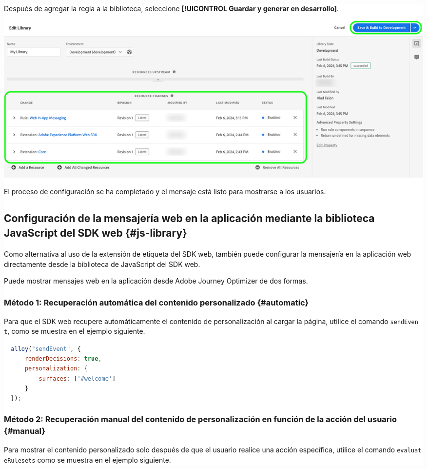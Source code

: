 Después de agregar la regla a la biblioteca, seleccione **[!UICONTROL Guardar y generar en desarrollo]**.

![Imagen que muestra la pantalla de configuración de personalización.](assets/web-in-app-messaging/publish-flow.png)

El proceso de configuración se ha completado y el mensaje está listo para mostrarse a los usuarios.

## Configuración de la mensajería web en la aplicación mediante la biblioteca JavaScript del SDK web {#js-library}

Como alternativa al uso de la extensión de etiqueta del SDK web, también puede configurar la mensajería en la aplicación web directamente desde la biblioteca de JavaScript del SDK web.



Puede mostrar mensajes web en la aplicación desde Adobe Journey Optimizer de dos formas.

### Método 1: Recuperación automática del contenido personalizado {#automatic}

Para que el SDK web recupere automáticamente el contenido de personalización al cargar la página, utilice el comando `sendEvent`, como se muestra en el ejemplo siguiente.

```js
  alloy("sendEvent", {
      renderDecisions: true,
      personalization: {
          surfaces: ['#welcome']
      }
  });
```

### Método 2: Recuperación manual del contenido de personalización en función de la acción del usuario {#manual}

Para mostrar el contenido personalizado solo después de que el usuario realice una acción específica, utilice el comando `evaluateRulesets` como se muestra en el ejemplo siguiente.
